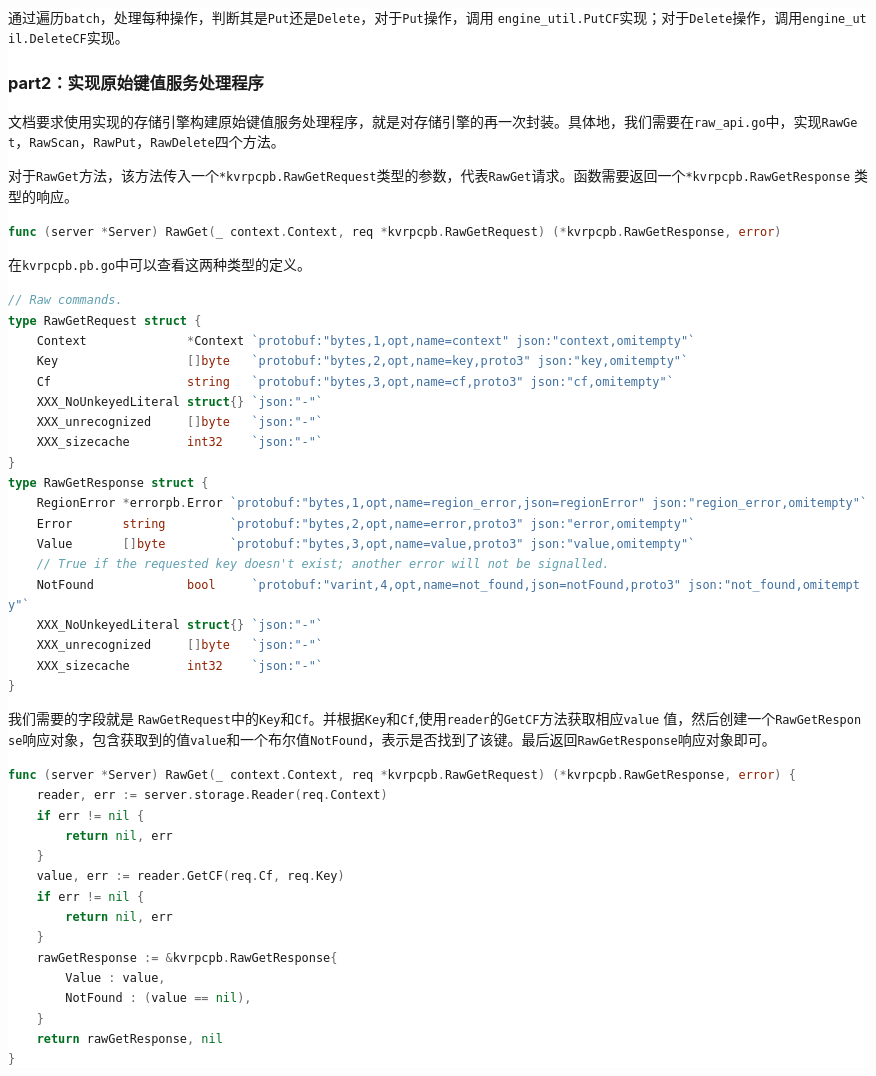 通过遍历`batch`，处理每种操作，判断其是`Put`还是`Delete`，对于`Put`操作，调用 `engine_util.PutCF`实现；对于`Delete`操作，调用`engine_util.DeleteCF`实现。

### part2：实现原始键值服务处理程序

文档要求使用实现的存储引擎构建原始键值服务处理程序，就是对存储引擎的再一次封装。具体地，我们需要在`raw_api.go`中，实现`RawGet`，`RawScan`，`RawPut`，`RawDelete`四个方法。

对于`RawGet`方法，该方法传入一个`*kvrpcpb.RawGetRequest`类型的参数，代表`RawGet`请求。函数需要返回一个`*kvrpcpb.RawGetResponse` 类型的响应。

``` go
func (server *Server) RawGet(_ context.Context, req *kvrpcpb.RawGetRequest) (*kvrpcpb.RawGetResponse, error)
```

在`kvrpcpb.pb.go`中可以查看这两种类型的定义。

```go
// Raw commands.
type RawGetRequest struct {
	Context              *Context `protobuf:"bytes,1,opt,name=context" json:"context,omitempty"`
	Key                  []byte   `protobuf:"bytes,2,opt,name=key,proto3" json:"key,omitempty"`
	Cf                   string   `protobuf:"bytes,3,opt,name=cf,proto3" json:"cf,omitempty"`
	XXX_NoUnkeyedLiteral struct{} `json:"-"`
	XXX_unrecognized     []byte   `json:"-"`
	XXX_sizecache        int32    `json:"-"`
}
type RawGetResponse struct {
	RegionError *errorpb.Error `protobuf:"bytes,1,opt,name=region_error,json=regionError" json:"region_error,omitempty"`
	Error       string         `protobuf:"bytes,2,opt,name=error,proto3" json:"error,omitempty"`
	Value       []byte         `protobuf:"bytes,3,opt,name=value,proto3" json:"value,omitempty"`
	// True if the requested key doesn't exist; another error will not be signalled.
	NotFound             bool     `protobuf:"varint,4,opt,name=not_found,json=notFound,proto3" json:"not_found,omitempty"`
	XXX_NoUnkeyedLiteral struct{} `json:"-"`
	XXX_unrecognized     []byte   `json:"-"`
	XXX_sizecache        int32    `json:"-"`
}
```

我们需要的字段就是 `RawGetRequest`中的`Key`和`Cf`。并根据`Key`和`Cf`,使用`reader`的`GetCF`方法获取相应`value` 值，然后创建一个`RawGetResponse`响应对象，包含获取到的值`value`和一个布尔值`NotFound`，表示是否找到了该键。最后返回`RawGetResponse`响应对象即可。

```go
func (server *Server) RawGet(_ context.Context, req *kvrpcpb.RawGetRequest) (*kvrpcpb.RawGetResponse, error) {
	reader, err := server.storage.Reader(req.Context)
	if err != nil {
		return nil, err
	} 
	value, err := reader.GetCF(req.Cf, req.Key)
	if err != nil {
		return nil, err
	}
	rawGetResponse := &kvrpcpb.RawGetResponse{
		Value : value,
		NotFound : (value == nil),
	}
	return rawGetResponse, nil
}
```
